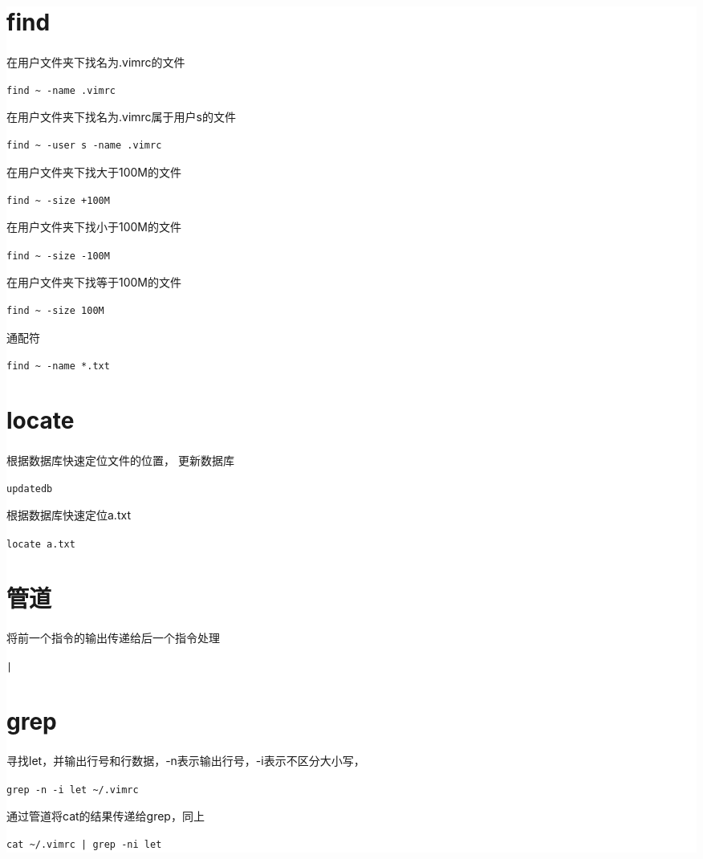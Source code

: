 

# find

 在用户文件夹下找名为.vimrc的文件
```
find ~ -name .vimrc
```
 在用户文件夹下找名为.vimrc属于用户s的文件

```
find ~ -user s -name .vimrc
```


 在用户文件夹下找大于100M的文件
```
find ~ -size +100M
```
 在用户文件夹下找小于100M的文件
```
find ~ -size -100M
```
 在用户文件夹下找等于100M的文件
```
find ~ -size 100M
```
 通配符
```
find ~ -name *.txt
```


# locate
 根据数据库快速定位文件的位置，
更新数据库
```
updatedb
```
根据数据库快速定位a.txt
```
locate a.txt 
```

# 管道
 将前一个指令的输出传递给后一个指令处理
```
|
```

# grep

 寻找let，并输出行号和行数据，-n表示输出行号，-i表示不区分大小写，
```
grep -n -i let ~/.vimrc
```
 通过管道将cat的结果传递给grep，同上
```
cat ~/.vimrc | grep -ni let
```
